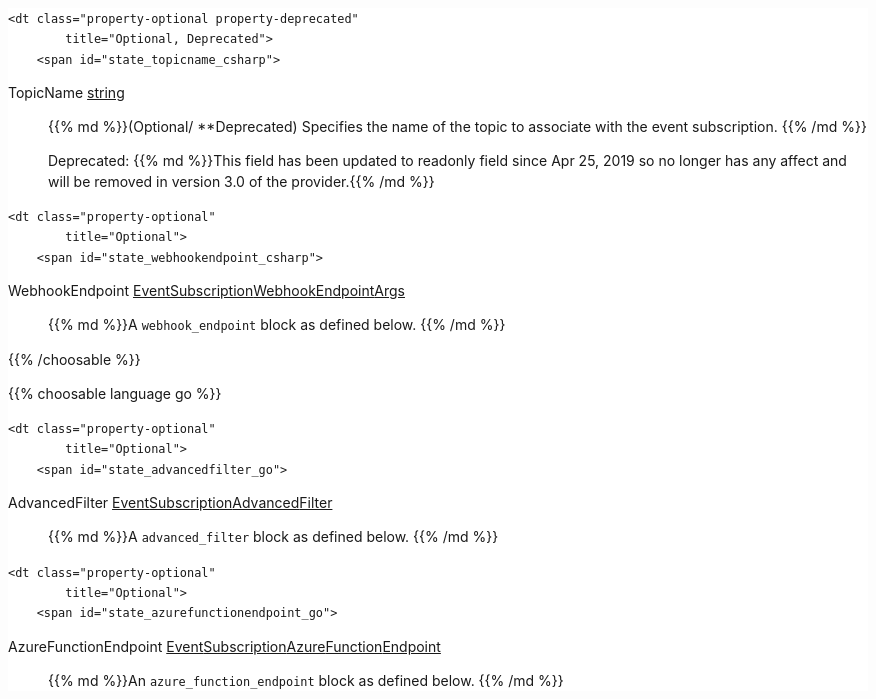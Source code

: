     <dt class="property-optional property-deprecated"
            title="Optional, Deprecated">
        <span id="state_topicname_csharp">
<a href="#state_topicname_csharp" style="color: inherit; text-decoration: inherit;">Topic<wbr>Name</a>
</span> 
        <span class="property-indicator"></span>
        <span class="property-type"><a href="https://docs.microsoft.com/en-us/dotnet/csharp/language-reference/builtin-types/built-in-types">string</a></span>
    </dt>
    <dd>{{% md %}}(Optional/ **Deprecated) Specifies the name of the topic to associate with the event subscription.
{{% /md %}}<p class="property-message">Deprecated: {{% md %}}This field has been updated to readonly field since Apr 25, 2019 so no longer has any affect and will be removed in version 3.0 of the provider.{{% /md %}}</p></dd>

    <dt class="property-optional"
            title="Optional">
        <span id="state_webhookendpoint_csharp">
<a href="#state_webhookendpoint_csharp" style="color: inherit; text-decoration: inherit;">Webhook<wbr>Endpoint</a>
</span> 
        <span class="property-indicator"></span>
        <span class="property-type"><a href="#eventsubscriptionwebhookendpoint">Event<wbr>Subscription<wbr>Webhook<wbr>Endpoint<wbr>Args</a></span>
    </dt>
    <dd>{{% md %}}A `webhook_endpoint` block as defined below.
{{% /md %}}</dd>

</dl>
{{% /choosable %}}


{{% choosable language go %}}
<dl class="resources-properties">

    <dt class="property-optional"
            title="Optional">
        <span id="state_advancedfilter_go">
<a href="#state_advancedfilter_go" style="color: inherit; text-decoration: inherit;">Advanced<wbr>Filter</a>
</span> 
        <span class="property-indicator"></span>
        <span class="property-type"><a href="#eventsubscriptionadvancedfilter">Event<wbr>Subscription<wbr>Advanced<wbr>Filter</a></span>
    </dt>
    <dd>{{% md %}}A `advanced_filter` block as defined below.
{{% /md %}}</dd>

    <dt class="property-optional"
            title="Optional">
        <span id="state_azurefunctionendpoint_go">
<a href="#state_azurefunctionendpoint_go" style="color: inherit; text-decoration: inherit;">Azure<wbr>Function<wbr>Endpoint</a>
</span> 
        <span class="property-indicator"></span>
        <span class="property-type"><a href="#eventsubscriptionazurefunctionendpoint">Event<wbr>Subscription<wbr>Azure<wbr>Function<wbr>Endpoint</a></span>
    </dt>
    <dd>{{% md %}}An `azure_function_endpoint` block as defined below.
{{% /md %}}</dd>
